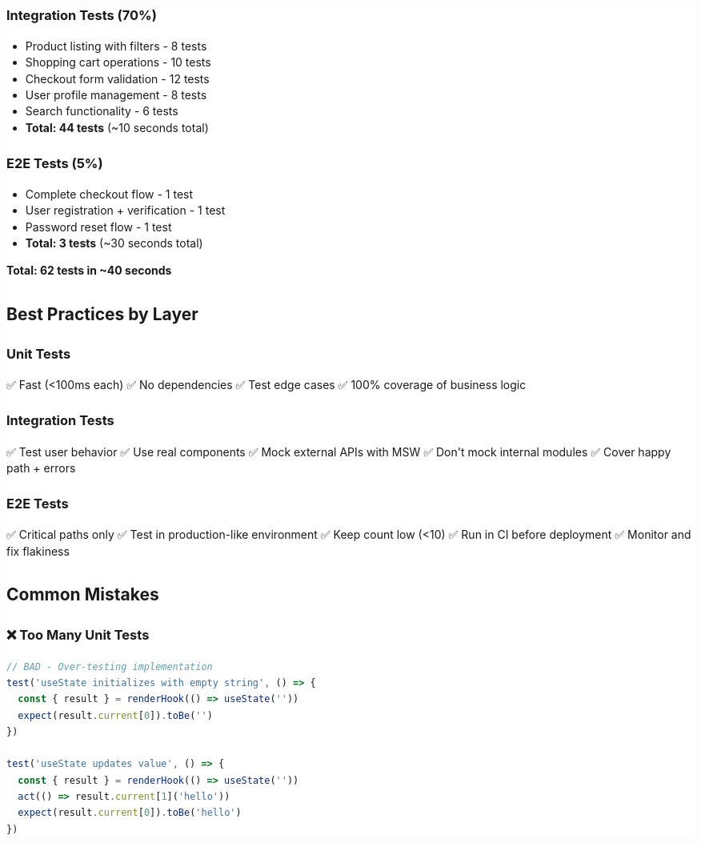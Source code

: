 ### Integration Tests (70%)
- Product listing with filters - 8 tests
- Shopping cart operations - 10 tests
- Checkout form validation - 12 tests
- User profile management - 8 tests
- Search functionality - 6 tests
- **Total: 44 tests** (~10 seconds total)

### E2E Tests (5%)
- Complete checkout flow - 1 test
- User registration + verification - 1 test
- Password reset flow - 1 test
- **Total: 3 tests** (~30 seconds total)

**Total: 62 tests in ~40 seconds**

## Best Practices by Layer

### Unit Tests
✅ Fast (<100ms each)
✅ No dependencies
✅ Test edge cases
✅ 100% coverage of business logic

### Integration Tests
✅ Test user behavior
✅ Use real components
✅ Mock external APIs with MSW
✅ Don't mock internal modules
✅ Cover happy path + errors

### E2E Tests
✅ Critical paths only
✅ Test in production-like environment
✅ Keep count low (<10)
✅ Run in CI before deployment
✅ Monitor and fix flakiness

## Common Mistakes

### ❌ Too Many Unit Tests

```javascript
// BAD - Over-testing implementation
test('useState initializes with empty string', () => {
  const { result } = renderHook(() => useState(''))
  expect(result.current[0]).toBe('')
})

test('useState updates value', () => {
  const { result } = renderHook(() => useState(''))
  act(() => result.current[1]('hello'))
  expect(result.current[0]).toBe('hello')
})
```
